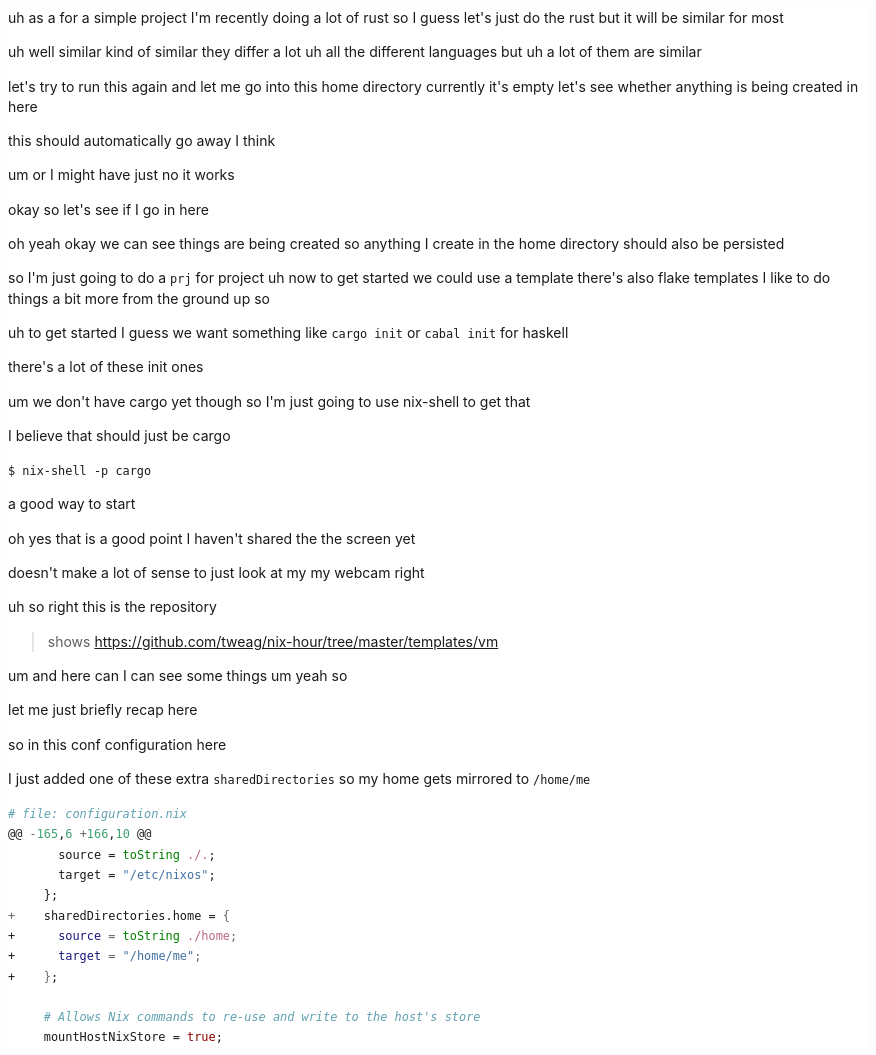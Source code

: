 uh as a for a simple project I'm recently doing a lot of rust so I guess let's just do the rust but it will be similar for most

uh well similar kind of similar they differ a lot uh all the different languages but uh a lot of them are similar

let's try to run this again and let me go into this home directory currently it's empty let's see whether anything is being created in here

this should automatically go away I think

um or I might have just no it works

okay so let's see if I go in here

oh yeah okay we can see things are being created so anything I create in the home directory should also be persisted

so I'm just going to do a `prj` for project uh now to get started we could use a template there's also flake templates I like to do things a bit more from the ground up so

uh to get started I guess we want something like `cargo init` or `cabal init` for haskell

there's a lot of these init ones

um we don't have cargo yet though so I'm just going to use nix-shell to get that

I believe that should just be cargo

```console
$ nix-shell -p cargo
```

a good way to start

oh yes that is a good point I haven't shared the the screen yet

doesn't make a lot of sense to just look at my my webcam right

uh so right this is the repository

> shows https://github.com/tweag/nix-hour/tree/master/templates/vm

um and here can I can see some things um yeah so

let me just briefly recap here

so in this conf configuration here

I just added one of these extra `sharedDirectories` so my home gets mirrored to `/home/me`

```nix
# file: configuration.nix
@@ -165,6 +166,10 @@
       source = toString ./.;
       target = "/etc/nixos";
     };
+    sharedDirectories.home = {
+      source = toString ./home;
+      target = "/home/me";
+    };

     # Allows Nix commands to re-use and write to the host's store
     mountHostNixStore = true;
```
